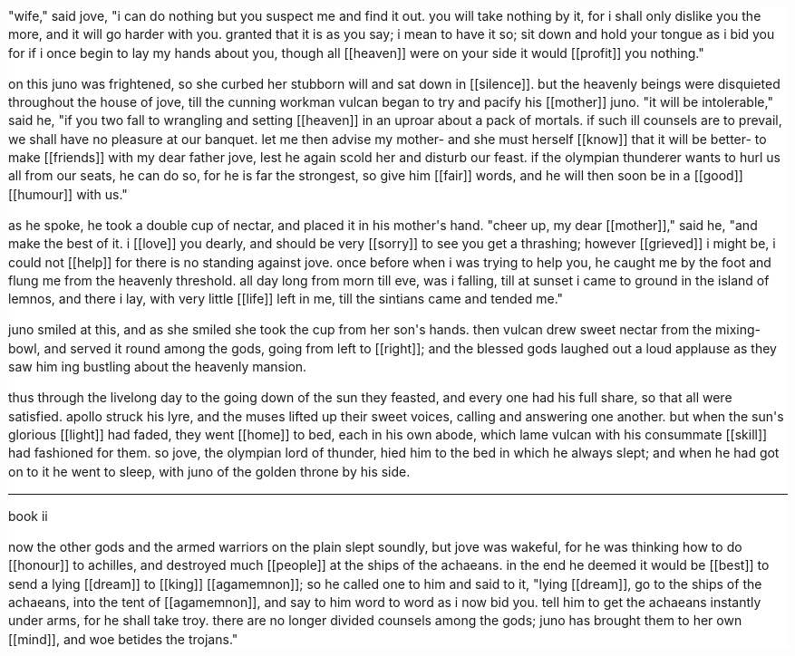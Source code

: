 "wife," said jove, "i can do nothing but you suspect me and find it
out. you will take nothing by it, for i shall only dislike you the
more, and it will go harder with you. granted that it is as you say;
i mean to have it so; sit down and hold your tongue as i bid you for
if i once begin to lay my hands about you, though all [[heaven]] were
on your side it would [[profit]] you nothing." 

on this juno was frightened, so she curbed her stubborn will and sat
down in [[silence]]. but the heavenly beings were disquieted throughout
the house of jove, till the cunning workman vulcan began to try and
pacify his [[mother]] juno. "it will be intolerable," said he, "if you
two fall to wrangling and setting [[heaven]] in an uproar about a pack
of mortals. if such ill counsels are to prevail, we shall have no
pleasure at our banquet. let me then advise my mother- and she must
herself [[know]] that it will be better- to make [[friends]] with my dear
father jove, lest he again scold her and disturb our feast. if the
olympian thunderer wants to hurl us all from our seats, he can do
so, for he is far the strongest, so give him [[fair]] words, and he will
then soon be in a [[good]] [[humour]] with us." 

as he spoke, he took a double cup of nectar, and placed it in his
mother's hand. "cheer up, my dear [[mother]]," said he, "and make the
best of it. i [[love]] you dearly, and should be very [[sorry]] to see you
get a thrashing; however [[grieved]] i might be, i could not [[help]] for
there is no standing against jove. once before when i was trying to
help you, he caught me by the foot and flung me from the heavenly
threshold. all day long from morn till eve, was i falling, till at
sunset i came to ground in the island of lemnos, and there i lay,
with very little [[life]] left in me, till the sintians came and tended
me." 

juno smiled at this, and as she smiled she took the cup from her son's
hands. then vulcan drew sweet nectar from the mixing-bowl, and served
it round among the gods, going from left to [[right]]; and the blessed
gods laughed out a loud applause as they saw him ing bustling about
the heavenly mansion. 

thus through the livelong day to the going down of the sun they feasted,
and every one had his full share, so that all were satisfied. apollo
struck his lyre, and the muses lifted up their sweet voices, calling
and answering one another. but when the sun's glorious [[light]] had faded,
they went [[home]] to bed, each in his own abode, which lame vulcan with
his consummate [[skill]] had fashioned for them. so jove, the olympian
lord of thunder, hied him to the bed in which he always slept; and
when he had got on to it he went to sleep, with juno of the golden
throne by his side. 

----------------------------------------------------------------------

book ii

now the other gods and the armed warriors on the plain slept soundly,
but jove was wakeful, for he was thinking how to do [[honour]] to achilles,
and destroyed much [[people]] at the ships of the achaeans. in the end
he deemed it would be [[best]] to send a lying [[dream]] to [[king]] [[agamemnon]];
so he called one to him and said to it, "lying [[dream]], go to the ships
of the achaeans, into the tent of [[agamemnon]], and say to him word to
word as i now bid you. tell him to get the achaeans instantly under
arms, for he shall take troy. there are no longer divided counsels
among the gods; juno has brought them to her own [[mind]], and woe betides
the trojans." 
